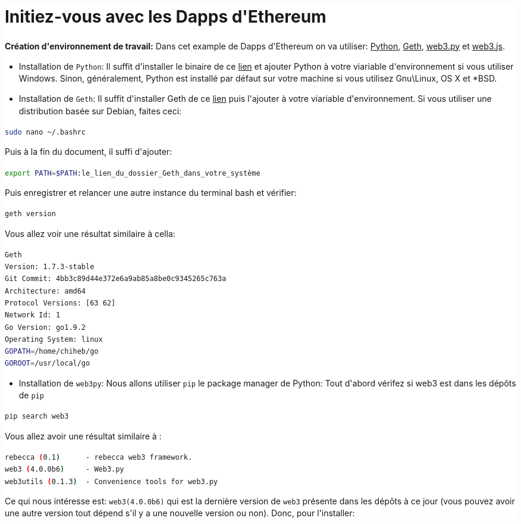 # Initiez-vous avec les Dapps d'Ethereum

**Création d'environnement de travail:**
Dans cet example de Dapps d'Ethereum on va utiliser: [Python](https://www.python.org/), [Geth](https://geth.ethereum.org/downloads/), [web3.py](https://github.com/ethereum/web3.py) et [web3.js](https://github.com/ethereum/web3.js/).

- Installation de `Python`:
Il suffit d'installer le binaire de ce [lien](https://www.python.org/) et ajouter Python à votre viariable d'environnement si vous utiliser Windows. Sinon, généralement, Python est installé par défaut sur votre machine si vous utilisez Gnu\Linux, OS X et *BSD.

- Installation de `Geth`:
Il suffit d'installer Geth de ce [lien](https://geth.ethereum.org/downloads/) puis l'ajouter à votre viariable d'environnement.
Si vous utiliser une distribution basée sur Debian, faites ceci:
```bash
sudo nano ~/.bashrc
```
Puis à la fin du document, il suffi d'ajouter:
```bash
export PATH=$PATH:le_lien_du_dossier_Geth_dans_votre_système
```
Puis enregistrer et relancer une autre instance du terminal bash et vérifier:
```bash
geth version
```
Vous allez voir une résultat similaire à cella:
```bash
Geth
Version: 1.7.3-stable
Git Commit: 4bb3c89d44e372e6a9ab85a8be0c9345265c763a
Architecture: amd64
Protocol Versions: [63 62]
Network Id: 1
Go Version: go1.9.2
Operating System: linux
GOPATH=/home/chiheb/go
GOROOT=/usr/local/go
```

- Installation de `web3py`:
Nous allons utiliser `pip` le package manager de Python:
Tout d'abord vérifez si web3 est dans les dépôts de `pip`
```bash
pip search web3
```
Vous allez avoir une résultat similaire à :
```bash
rebecca (0.1)      - rebecca web3 framework.
web3 (4.0.0b6)     - Web3.py
web3utils (0.1.3)  - Convenience tools for web3.py
```
Ce qui nous intéresse est: `web3(4.0.0b6)` qui est la dernière version de `web3` présente dans les dépôts à ce jour (vous pouvez avoir une autre version tout dépend s'il y a une nouvelle version ou non). 
Donc, pour l'installer:
